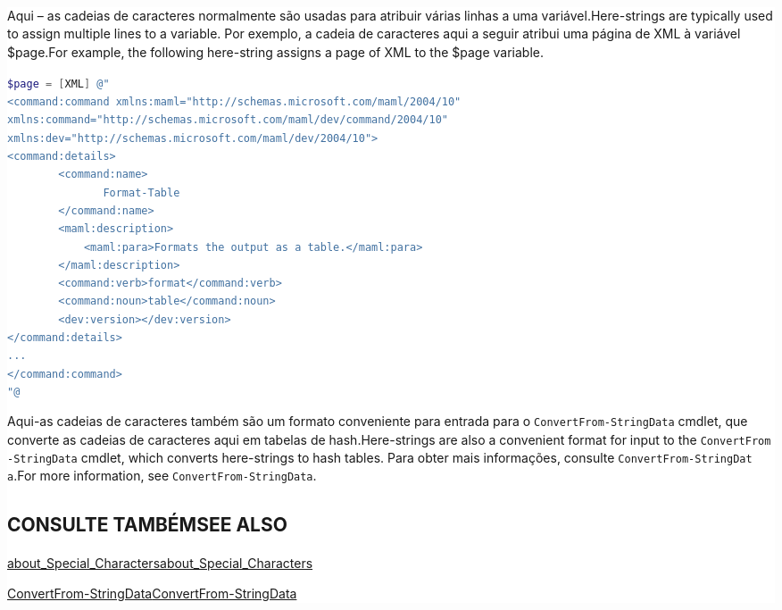 <span data-ttu-id="4eb2c-179">Aqui – as cadeias de caracteres normalmente são usadas para atribuir várias linhas a uma variável.</span><span class="sxs-lookup"><span data-stu-id="4eb2c-179">Here-strings are typically used to assign multiple lines to a variable.</span></span> <span data-ttu-id="4eb2c-180">Por exemplo, a cadeia de caracteres aqui a seguir atribui uma página de XML à variável $page.</span><span class="sxs-lookup"><span data-stu-id="4eb2c-180">For example, the following here-string assigns a page of XML to the $page variable.</span></span>

```powershell
$page = [XML] @"
<command:command xmlns:maml="http://schemas.microsoft.com/maml/2004/10"
xmlns:command="http://schemas.microsoft.com/maml/dev/command/2004/10"
xmlns:dev="http://schemas.microsoft.com/maml/dev/2004/10">
<command:details>
        <command:name>
               Format-Table
        </command:name>
        <maml:description>
            <maml:para>Formats the output as a table.</maml:para>
        </maml:description>
        <command:verb>format</command:verb>
        <command:noun>table</command:noun>
        <dev:version></dev:version>
</command:details>
...
</command:command>
"@
```

<span data-ttu-id="4eb2c-181">Aqui-as cadeias de caracteres também são um formato conveniente para entrada para o `ConvertFrom-StringData` cmdlet, que converte as cadeias de caracteres aqui em tabelas de hash.</span><span class="sxs-lookup"><span data-stu-id="4eb2c-181">Here-strings are also a convenient format for input to the `ConvertFrom-StringData` cmdlet, which converts here-strings to hash tables.</span></span>
<span data-ttu-id="4eb2c-182">Para obter mais informações, consulte `ConvertFrom-StringData`.</span><span class="sxs-lookup"><span data-stu-id="4eb2c-182">For more information, see `ConvertFrom-StringData`.</span></span>

## <a name="see-also"></a><span data-ttu-id="4eb2c-183">CONSULTE TAMBÉM</span><span class="sxs-lookup"><span data-stu-id="4eb2c-183">SEE ALSO</span></span>

[<span data-ttu-id="4eb2c-184">about_Special_Characters</span><span class="sxs-lookup"><span data-stu-id="4eb2c-184">about_Special_Characters</span></span>](about_Special_Characters.md)

[<span data-ttu-id="4eb2c-185">ConvertFrom-StringData</span><span class="sxs-lookup"><span data-stu-id="4eb2c-185">ConvertFrom-StringData</span></span>](xref:Microsoft.PowerShell.Utility.ConvertFrom-StringData)
